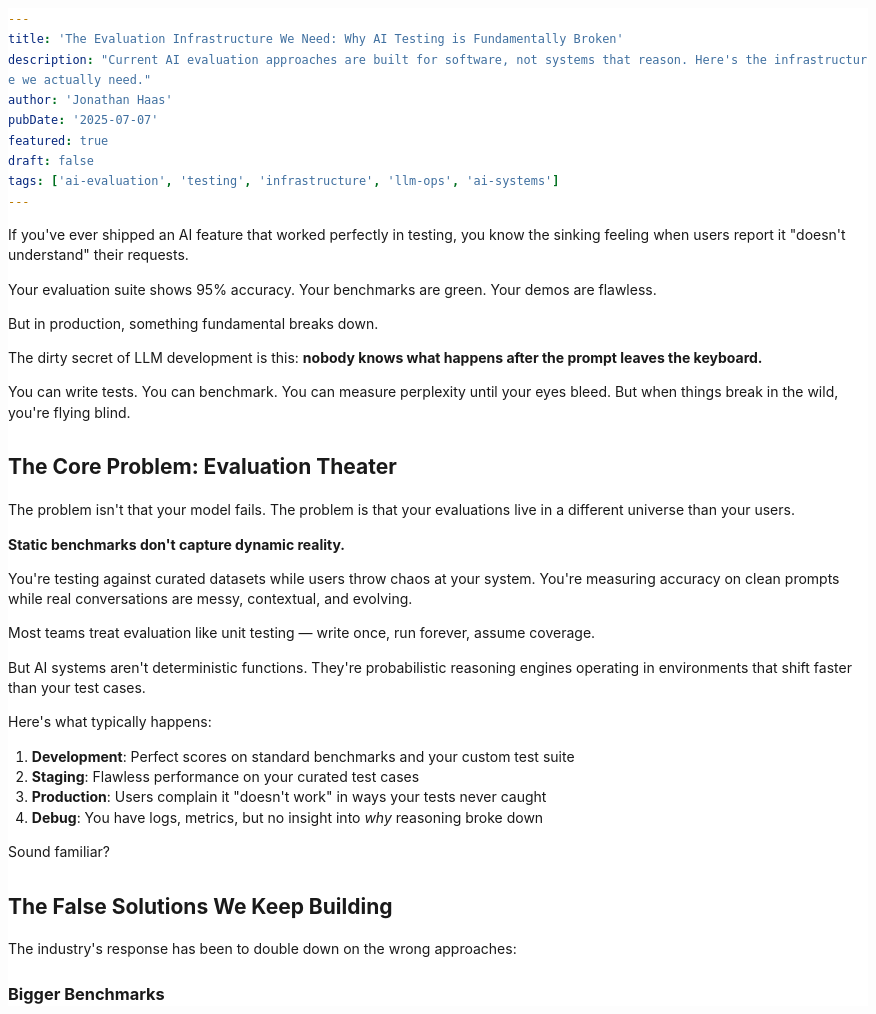 ```yaml
---
title: 'The Evaluation Infrastructure We Need: Why AI Testing is Fundamentally Broken'
description: "Current AI evaluation approaches are built for software, not systems that reason. Here's the infrastructure we actually need."
author: 'Jonathan Haas'
pubDate: '2025-07-07'
featured: true
draft: false
tags: ['ai-evaluation', 'testing', 'infrastructure', 'llm-ops', 'ai-systems']
---
```


If you've ever shipped an AI feature that worked perfectly in testing, you know the sinking feeling when users report it "doesn't understand" their requests.

Your evaluation suite shows 95% accuracy. Your benchmarks are green. Your demos are flawless.

But in production, something fundamental breaks down.

The dirty secret of LLM development is this: **nobody knows what happens after the prompt leaves the keyboard.**

You can write tests. You can benchmark. You can measure perplexity until your eyes bleed. But when things break in the wild, you're flying blind.

## The Core Problem: Evaluation Theater

The problem isn't that your model fails. The problem is that your evaluations live in a different universe than your users.

**Static benchmarks don't capture dynamic reality.**

You're testing against curated datasets while users throw chaos at your system. You're measuring accuracy on clean prompts while real conversations are messy, contextual, and evolving.

Most teams treat evaluation like unit testing — write once, run forever, assume coverage.

But AI systems aren't deterministic functions. They're probabilistic reasoning engines operating in environments that shift faster than your test cases.

Here's what typically happens:

1. **Development**: Perfect scores on standard benchmarks and your custom test suite
2. **Staging**: Flawless performance on your curated test cases
3. **Production**: Users complain it "doesn't work" in ways your tests never caught
4. **Debug**: You have logs, metrics, but no insight into _why_ reasoning broke down

Sound familiar?

## The False Solutions We Keep Building

The industry's response has been to double down on the wrong approaches:

### Bigger Benchmarks

